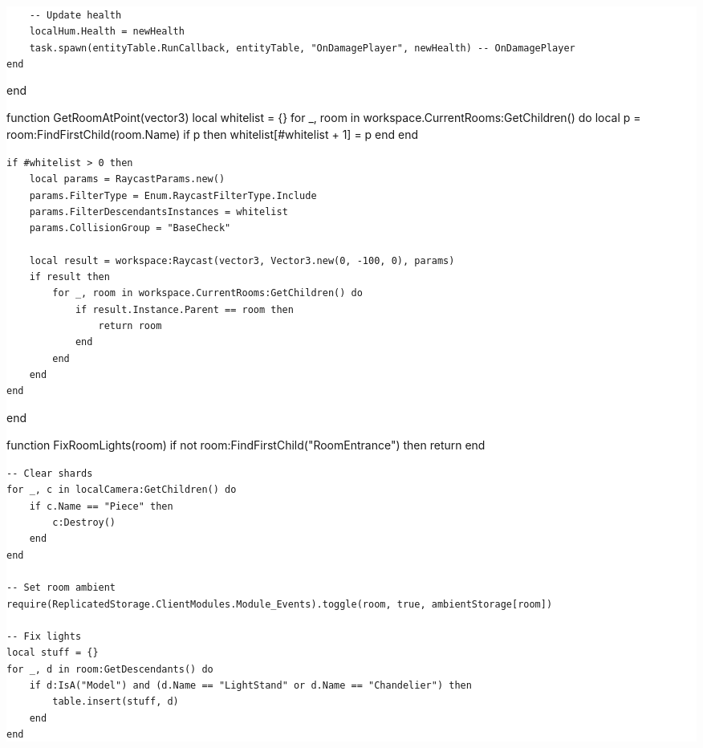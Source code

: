 		-- Update health
		localHum.Health = newHealth
		task.spawn(entityTable.RunCallback, entityTable, "OnDamagePlayer", newHealth) -- OnDamagePlayer
	end
end

function GetRoomAtPoint(vector3)
	local whitelist = {}
	for _, room in workspace.CurrentRooms:GetChildren() do
		local p = room:FindFirstChild(room.Name)
		if p then
			whitelist[#whitelist + 1] = p
		end
	end

	if #whitelist > 0 then
		local params = RaycastParams.new()
		params.FilterType = Enum.RaycastFilterType.Include
		params.FilterDescendantsInstances = whitelist
		params.CollisionGroup = "BaseCheck"

		local result = workspace:Raycast(vector3, Vector3.new(0, -100, 0), params)
		if result then
			for _, room in workspace.CurrentRooms:GetChildren() do
				if result.Instance.Parent == room then
					return room
				end
			end
		end
	end
end

function FixRoomLights(room)
	if not room:FindFirstChild("RoomEntrance") then
		return
	end

    -- Clear shards
    for _, c in localCamera:GetChildren() do
        if c.Name == "Piece" then
            c:Destroy()
        end
    end
    
    -- Set room ambient
    require(ReplicatedStorage.ClientModules.Module_Events).toggle(room, true, ambientStorage[room])

    -- Fix lights
    local stuff = {}
    for _, d in room:GetDescendants() do
        if d:IsA("Model") and (d.Name == "LightStand" or d.Name == "Chandelier") then
            table.insert(stuff, d)
        end
    end
